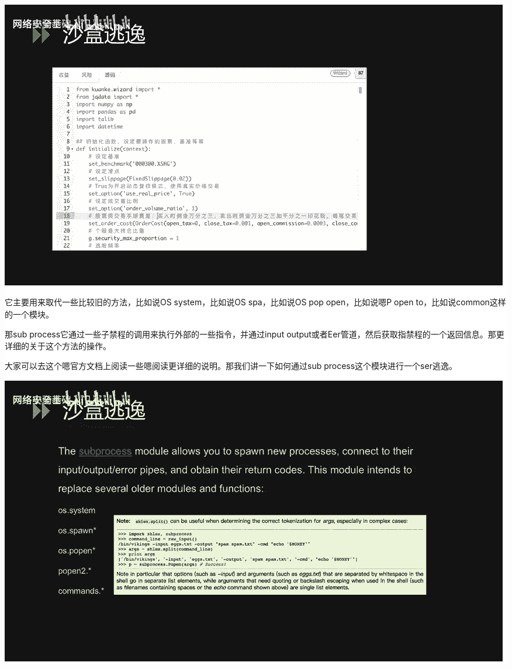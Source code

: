 ![](img/f7664d8a325f626172d20559f4812e4f_6.png)

它主要用来取代一些比较旧的方法，比如说OS system，比如说OS spa，比如说OS pop open，比如说嗯P open to，比如说common这样的一个模块。

那sub process它通过一些子禁程的调用来执行外部的一些指令，并通过input output或者Eer管道，然后获取指禁程的一个返回信息。那更详细的关于这个方法的操作。

大家可以去这个嗯官方文档上阅读一些嗯阅读更详细的说明。那我们讲一下如何通过sub process这个模块进行一个ser逃逸。



![](img/f7664d8a325f626172d20559f4812e4f_8.png)

